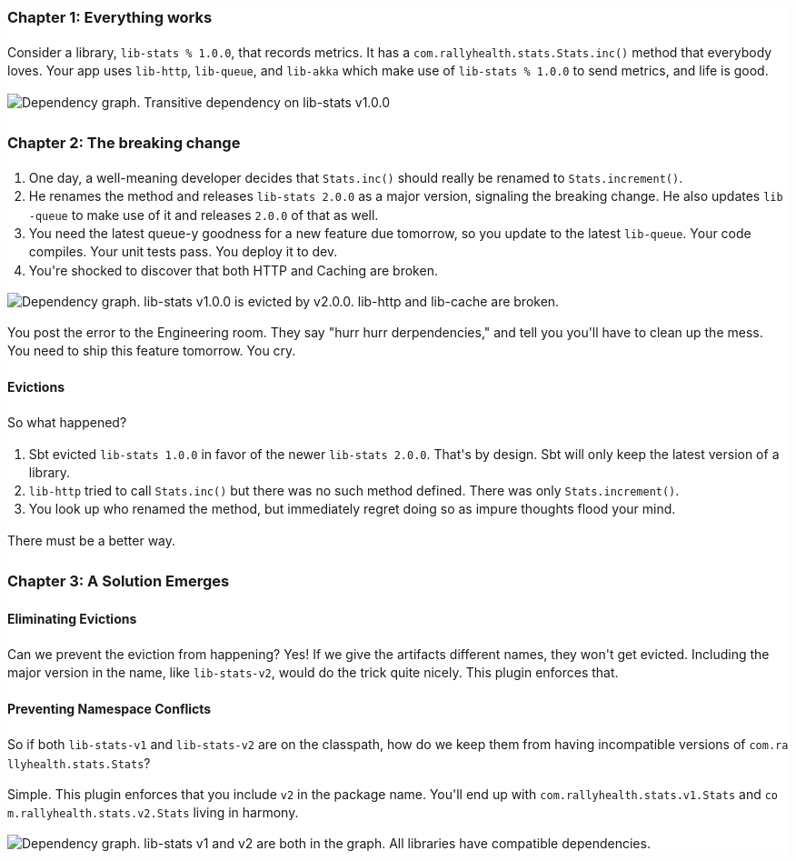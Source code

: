 ### Chapter 1: Everything works

Consider a library, `lib-stats % 1.0.0`, that records metrics. It has a `com.rallyhealth.stats.Stats.inc()` method that everybody loves. Your app uses `lib-http`, `lib-queue`, and `lib-akka` which make use of `lib-stats % 1.0.0` to send metrics, and life is good.

![Dependency graph. Transitive dependency on lib-stats v1.0.0](readme/dependency-hell-v1.png)

### Chapter 2: The breaking change

1. One day, a well-meaning developer decides that `Stats.inc()` should really be renamed to `Stats.increment()`.
1. He renames the method and releases `lib-stats 2.0.0` as a major version, signaling the breaking change. He also updates `lib-queue` to make use of it and releases `2.0.0` of that as well.
1. You need the latest queue-y goodness for a new feature due tomorrow, so you update to the latest `lib-queue`. Your code compiles. Your unit tests pass. You deploy it to dev.
1. You're shocked to discover that both HTTP and Caching are broken.

![Dependency graph. lib-stats v1.0.0 is evicted by v2.0.0. lib-http and lib-cache are broken.](readme/dependency-hell-v2.png)

You post the error to the Engineering room. They say "hurr hurr derpendencies," and tell you you'll have to clean up the mess. You need to ship this feature tomorrow. You cry.

#### Evictions

So what happened?

1. Sbt evicted `lib-stats 1.0.0` in favor of the newer `lib-stats 2.0.0`. That's by design. Sbt will only keep the latest version of a library.
1. `lib-http` tried to call `Stats.inc()` but there was no such method defined. There was only `Stats.increment()`.
1. You look up who renamed the method, but immediately regret doing so as impure thoughts flood your mind.

There must be a better way.

### Chapter 3: A Solution Emerges

#### Eliminating Evictions

Can we prevent the eviction from happening? Yes! If we give the artifacts different names, they won't get evicted. Including the major version in the name, like `lib-stats-v2`, would do the trick quite nicely. This plugin enforces that.

#### Preventing Namespace Conflicts

So if both `lib-stats-v1` and `lib-stats-v2` are on the classpath, how do we keep them from having incompatible versions of `com.rallyhealth.stats.Stats`?

Simple. This plugin enforces that you include `v2` in the package name. You'll end up with `com.rallyhealth.stats.v1.Stats` and `com.rallyhealth.stats.v2.Stats` living in harmony.

![Dependency graph. lib-stats v1 and v2 are both in the graph. All libraries have compatible dependencies.](readme/dependency-hell-shaded.png)
